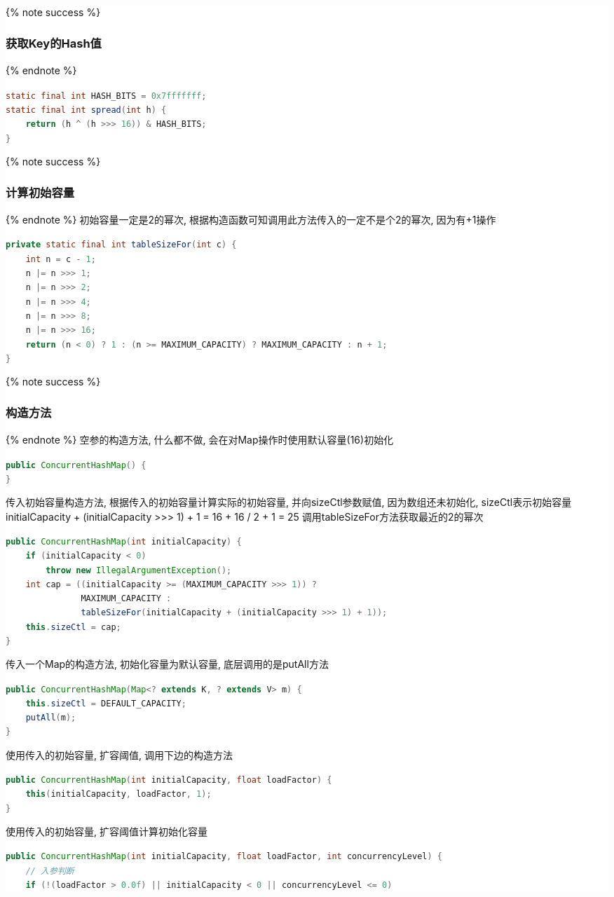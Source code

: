 {% note success %}
### 获取Key的Hash值
{% endnote %}
```java
static final int HASH_BITS = 0x7fffffff;
static final int spread(int h) {
    return (h ^ (h >>> 16)) & HASH_BITS;
}
```

{% note success %}
### 计算初始容量
{% endnote %}
初始容量一定是2的幂次, 根据构造函数可知调用此方法传入的一定不是个2的幂次, 因为有+1操作
```java
private static final int tableSizeFor(int c) {
    int n = c - 1;
    n |= n >>> 1;
    n |= n >>> 2;
    n |= n >>> 4;
    n |= n >>> 8;
    n |= n >>> 16;
    return (n < 0) ? 1 : (n >= MAXIMUM_CAPACITY) ? MAXIMUM_CAPACITY : n + 1;
}
```

{% note success %}
### 构造方法
{% endnote %}
空参的构造方法, 什么都不做, 会在对Map操作时使用默认容量(16)初始化
```java
public ConcurrentHashMap() {
}
```
传入初始容量构造方法, 根据传入的初始容量计算实际的初始容量, 并向sizeCtl参数赋值, 因为数组还未初始化, sizeCtl表示初始容量
initialCapacity + (initialCapacity >>> 1) + 1 = 16 + 16 / 2 + 1 = 25
调用tableSizeFor方法获取最近的2的幂次
```java
public ConcurrentHashMap(int initialCapacity) {
    if (initialCapacity < 0)
        throw new IllegalArgumentException();
    int cap = ((initialCapacity >= (MAXIMUM_CAPACITY >>> 1)) ?
               MAXIMUM_CAPACITY :
               tableSizeFor(initialCapacity + (initialCapacity >>> 1) + 1));
    this.sizeCtl = cap;
}
```
传入一个Map的构造方法, 初始化容量为默认容量, 底层调用的是putAll方法
```java
public ConcurrentHashMap(Map<? extends K, ? extends V> m) {
    this.sizeCtl = DEFAULT_CAPACITY;
    putAll(m);
}
```
使用传入的初始容量, 扩容阈值, 调用下边的构造方法
```java
public ConcurrentHashMap(int initialCapacity, float loadFactor) {
    this(initialCapacity, loadFactor, 1);
}
```
使用传入的初始容量, 扩容阈值计算初始化容量
```java
public ConcurrentHashMap(int initialCapacity, float loadFactor, int concurrencyLevel) {
    // 入参判断
    if (!(loadFactor > 0.0f) || initialCapacity < 0 || concurrencyLevel <= 0)
```